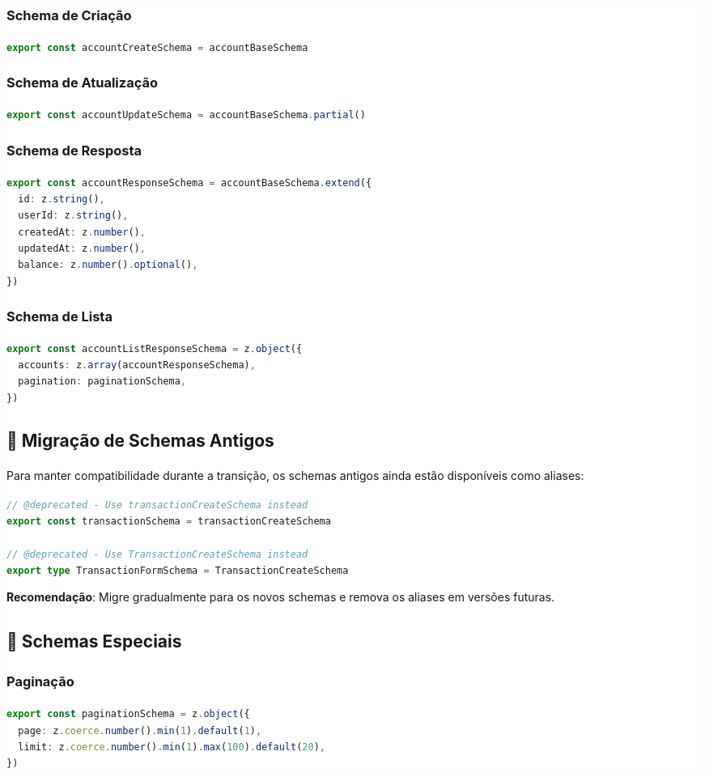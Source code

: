 ### Schema de Criação
```typescript
export const accountCreateSchema = accountBaseSchema
```

### Schema de Atualização
```typescript
export const accountUpdateSchema = accountBaseSchema.partial()
```

### Schema de Resposta
```typescript
export const accountResponseSchema = accountBaseSchema.extend({
  id: z.string(),
  userId: z.string(),
  createdAt: z.number(),
  updatedAt: z.number(),
  balance: z.number().optional(),
})
```

### Schema de Lista
```typescript
export const accountListResponseSchema = z.object({
  accounts: z.array(accountResponseSchema),
  pagination: paginationSchema,
})
```

## 🚀 Migração de Schemas Antigos

Para manter compatibilidade durante a transição, os schemas antigos ainda estão disponíveis como aliases:

```typescript
// @deprecated - Use transactionCreateSchema instead
export const transactionSchema = transactionCreateSchema

// @deprecated - Use TransactionCreateSchema instead
export type TransactionFormSchema = TransactionCreateSchema
```

**Recomendação**: Migre gradualmente para os novos schemas e remova os aliases em versões futuras.

## 🔧 Schemas Especiais

### Paginação
```typescript
export const paginationSchema = z.object({
  page: z.coerce.number().min(1).default(1),
  limit: z.coerce.number().min(1).max(100).default(20),
})
```

